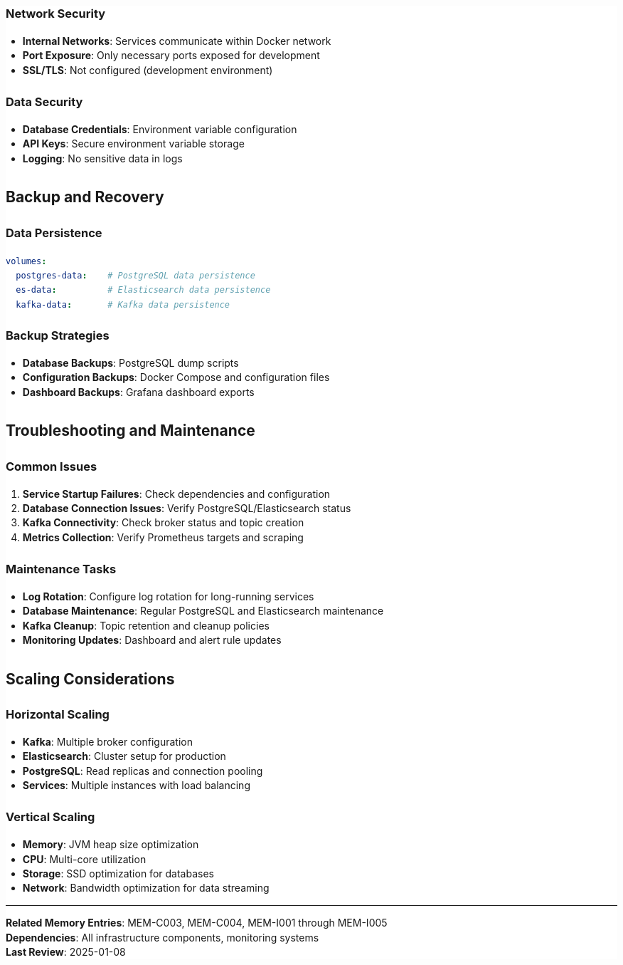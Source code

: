 ### Network Security
- **Internal Networks**: Services communicate within Docker network
- **Port Exposure**: Only necessary ports exposed for development
- **SSL/TLS**: Not configured (development environment)

### Data Security
- **Database Credentials**: Environment variable configuration
- **API Keys**: Secure environment variable storage
- **Logging**: No sensitive data in logs

## Backup and Recovery

### Data Persistence
```yaml
volumes:
  postgres-data:    # PostgreSQL data persistence
  es-data:          # Elasticsearch data persistence
  kafka-data:       # Kafka data persistence
```

### Backup Strategies
- **Database Backups**: PostgreSQL dump scripts
- **Configuration Backups**: Docker Compose and configuration files
- **Dashboard Backups**: Grafana dashboard exports

## Troubleshooting and Maintenance

### Common Issues
1. **Service Startup Failures**: Check dependencies and configuration
2. **Database Connection Issues**: Verify PostgreSQL/Elasticsearch status
3. **Kafka Connectivity**: Check broker status and topic creation
4. **Metrics Collection**: Verify Prometheus targets and scraping

### Maintenance Tasks
- **Log Rotation**: Configure log rotation for long-running services
- **Database Maintenance**: Regular PostgreSQL and Elasticsearch maintenance
- **Kafka Cleanup**: Topic retention and cleanup policies
- **Monitoring Updates**: Dashboard and alert rule updates

## Scaling Considerations

### Horizontal Scaling
- **Kafka**: Multiple broker configuration
- **Elasticsearch**: Cluster setup for production
- **PostgreSQL**: Read replicas and connection pooling
- **Services**: Multiple instances with load balancing

### Vertical Scaling
- **Memory**: JVM heap size optimization
- **CPU**: Multi-core utilization
- **Storage**: SSD optimization for databases
- **Network**: Bandwidth optimization for data streaming

---

**Related Memory Entries**: MEM-C003, MEM-C004, MEM-I001 through MEM-I005  
**Dependencies**: All infrastructure components, monitoring systems  
**Last Review**: 2025-01-08
